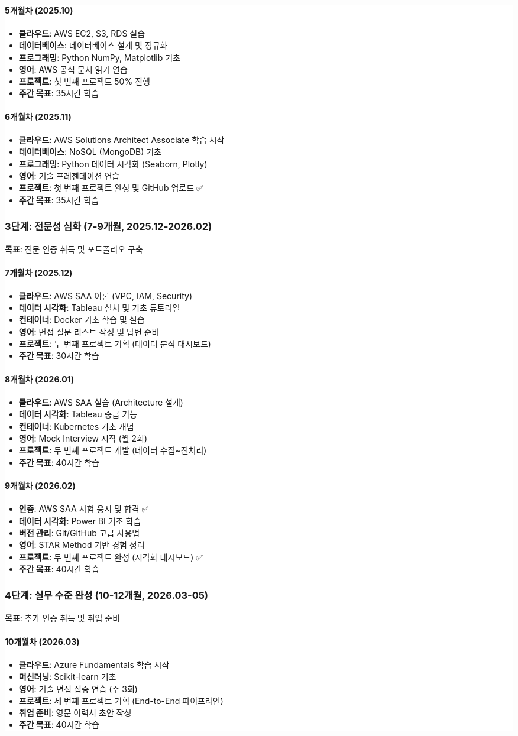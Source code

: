 #### 5개월차 (2025.10)
- **클라우드**: AWS EC2, S3, RDS 실습
- **데이터베이스**: 데이터베이스 설계 및 정규화
- **프로그래밍**: Python NumPy, Matplotlib 기초
- **영어**: AWS 공식 문서 읽기 연습
- **프로젝트**: 첫 번째 프로젝트 50% 진행
- **주간 목표**: 35시간 학습

#### 6개월차 (2025.11)
- **클라우드**: AWS Solutions Architect Associate 학습 시작
- **데이터베이스**: NoSQL (MongoDB) 기초
- **프로그래밍**: Python 데이터 시각화 (Seaborn, Plotly)
- **영어**: 기술 프레젠테이션 연습
- **프로젝트**: 첫 번째 프로젝트 완성 및 GitHub 업로드 ✅
- **주간 목표**: 35시간 학습

### 3단계: 전문성 심화 (7-9개월, 2025.12-2026.02)
**목표**: 전문 인증 취득 및 포트폴리오 구축

#### 7개월차 (2025.12)
- **클라우드**: AWS SAA 이론 (VPC, IAM, Security)
- **데이터 시각화**: Tableau 설치 및 기초 튜토리얼
- **컨테이너**: Docker 기초 학습 및 실습
- **영어**: 면접 질문 리스트 작성 및 답변 준비
- **프로젝트**: 두 번째 프로젝트 기획 (데이터 분석 대시보드)
- **주간 목표**: 30시간 학습

#### 8개월차 (2026.01)
- **클라우드**: AWS SAA 실습 (Architecture 설계)
- **데이터 시각화**: Tableau 중급 기능
- **컨테이너**: Kubernetes 기초 개념
- **영어**: Mock Interview 시작 (월 2회)
- **프로젝트**: 두 번째 프로젝트 개발 (데이터 수집~전처리)
- **주간 목표**: 40시간 학습

#### 9개월차 (2026.02)
- **인증**: AWS SAA 시험 응시 및 합격 ✅
- **데이터 시각화**: Power BI 기초 학습
- **버전 관리**: Git/GitHub 고급 사용법
- **영어**: STAR Method 기반 경험 정리
- **프로젝트**: 두 번째 프로젝트 완성 (시각화 대시보드) ✅
- **주간 목표**: 40시간 학습

### 4단계: 실무 수준 완성 (10-12개월, 2026.03-05)
**목표**: 추가 인증 취득 및 취업 준비

#### 10개월차 (2026.03)
- **클라우드**: Azure Fundamentals 학습 시작
- **머신러닝**: Scikit-learn 기초
- **영어**: 기술 면접 집중 연습 (주 3회)
- **프로젝트**: 세 번째 프로젝트 기획 (End-to-End 파이프라인)
- **취업 준비**: 영문 이력서 초안 작성
- **주간 목표**: 40시간 학습
